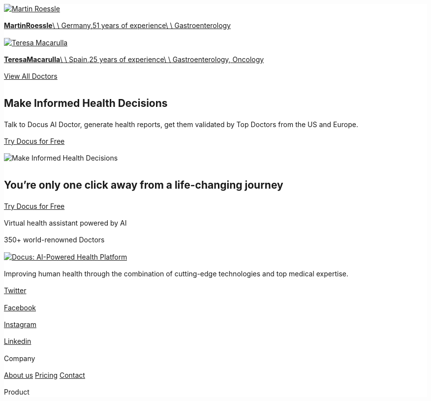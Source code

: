 [![Martin Roessle](https://docus.ai/_next/image?url=https%3A%2F%2Fdocus-live-cms-storage-us.s3.amazonaws.com%2Fnetwork_doctors%2Fprofile_pictures%2F90b20d245940d4214182d224126293b8.png&w=3840&q=100)](https://docus.ai/doctors/martin-roessle-231)

[**MartinRoessle**\\
\\
Germany,51 years of experience\\
\\
Gastroenterology](https://docus.ai/doctors/martin-roessle-231)

[![Teresa Macarulla](https://docus.ai/_next/image?url=https%3A%2F%2Fdocus-live-cms-storage-us.s3.amazonaws.com%2Fnetwork_doctors%2Fprofile_pictures%2F7a2d9cde00479218fe8bf8a816baf736.png&w=3840&q=100)](https://docus.ai/doctors/teresa-macarulla-369)

[**TeresaMacarulla**\\
\\
Spain,25 years of experience\\
\\
Gastroenterology, Oncology](https://docus.ai/doctors/teresa-macarulla-369)

[View All Doctors](https://docus.ai/doctors)

## Make Informed Health Decisions

Talk to Docus AI Doctor, generate health reports, get them validated by Top Doctors from the US and Europe.

[Try Docus for Free](https://my.docus.ai/auth/signup)

![Make Informed Health Decisions](https://docus.ai/_next/image?url=%2Fblog%2Fai-health-assistant.jpg&w=3840&q=100)

## You’re only one click away from a life-changing journey

[Try Docus for Free](https://my.docus.ai/auth/signup)

Virtual health assistant powered by AI

350+ world-renowned Doctors

[![Docus: AI-Powered Health Platform](https://docus.ai/docus-dark-logo.svg)](https://docus.ai/)

Improving human health through the combination of cutting-edge technologies and top medical expertise.

[Twitter](https://twitter.com/docus_ai)

[Facebook](https://www.facebook.com/docusai)

[Instagram](https://www.instagram.com/docus.ai/)

[Linkedin](https://www.linkedin.com/company/docusai/)

Company

[About us](https://docus.ai/about-us) [Pricing](https://docus.ai/pricing) [Contact](https://docus.ai/contact)

Product
